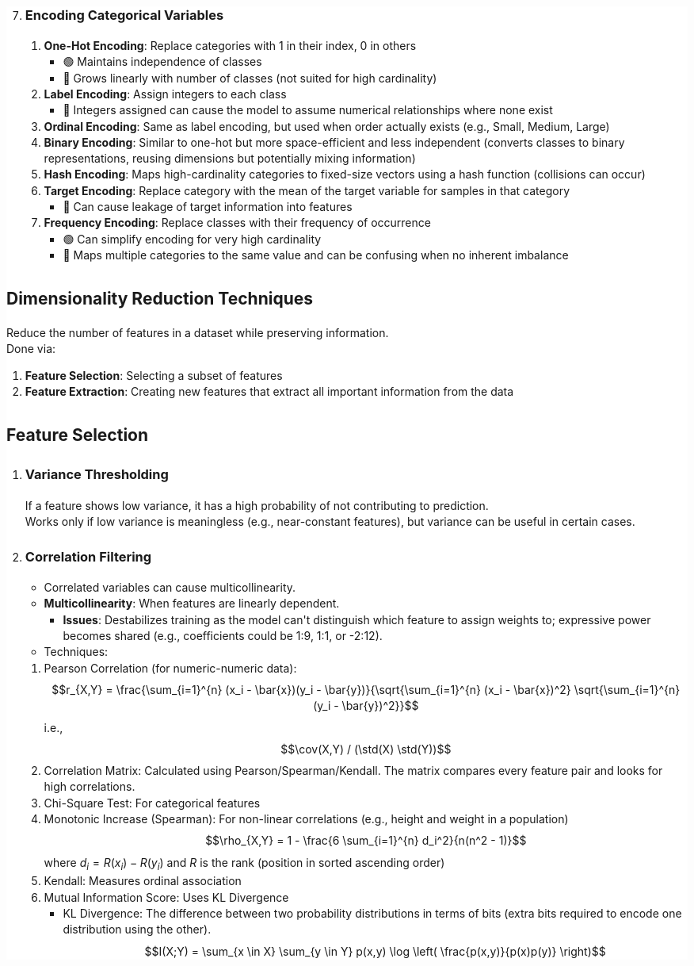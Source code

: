 7. ### Encoding Categorical Variables
    1. **One-Hot Encoding**: Replace categories with 1 in their index, 0 in others
        - 🟢 Maintains independence of classes
        - 🔴 Grows linearly with number of classes (not suited for high cardinality)
    2. **Label Encoding**: Assign integers to each class
        - 🔴 Integers assigned can cause the model to assume numerical relationships where none exist
    3. **Ordinal Encoding**: Same as label encoding, but used when order actually exists (e.g., Small, Medium, Large)
    4. **Binary Encoding**: Similar to one-hot but more space-efficient and less independent (converts classes to binary
       representations, reusing dimensions but potentially mixing information)
    5. **Hash Encoding**: Maps high-cardinality categories to fixed-size vectors using a hash function (collisions can
       occur)
    6. **Target Encoding**: Replace category with the mean of the target variable for samples in that category
        - 🔴 Can cause leakage of target information into features
    7. **Frequency Encoding**: Replace classes with their frequency of occurrence
        - 🟢 Can simplify encoding for very high cardinality
        - 🔴 Maps multiple categories to the same value and can be confusing when no inherent imbalance

## Dimensionality Reduction Techniques

Reduce the number of features in a dataset while preserving information.  
Done via:

1. **Feature Selection**: Selecting a subset of features
2. **Feature Extraction**: Creating new features that extract all important information from the data

## Feature Selection

1. ### Variance Thresholding
   If a feature shows low variance, it has a high probability of not contributing to prediction.  
   Works only if low variance is meaningless (e.g., near-constant features), but variance can be useful in certain
   cases.

2. ### Correlation Filtering
    - Correlated variables can cause multicollinearity.
    - **Multicollinearity**: When features are linearly dependent.
        - **Issues**: Destabilizes training as the model can't distinguish which feature to assign weights to;
          expressive power becomes shared (e.g., coefficients could be 1:9, 1:1, or -2:12).
    - Techniques:

    1. Pearson Correlation (for numeric-numeric data):
       $$r_{X,Y} = \frac{\sum_{i=1}^{n} (x_i - \bar{x})(y_i - \bar{y})}{\sqrt{\sum_{i=1}^{n} (x_i - \bar{x})^2} \sqrt{\sum_{i=1}^{n} (y_i - \bar{y})^2}}$$
       i.e., $$\cov(X,Y) / (\std(X) \std(Y))$$
    2. Correlation Matrix: Calculated using Pearson/Spearman/Kendall. The matrix compares every feature pair and looks
       for high correlations.
    3. Chi-Square Test: For categorical features
    4. Monotonic Increase (Spearman): For non-linear correlations (e.g., height and weight in a population)
       $$\rho_{X,Y} = 1 - \frac{6 \sum_{i=1}^{n} d_i^2}{n(n^2 - 1)}$$
       where $d_i = R(x_i) - R(y_i)$ and $R$ is the rank (position in sorted ascending order)
    5. Kendall: Measures ordinal association
    6. Mutual Information Score: Uses KL Divergence
        - KL Divergence: The difference between two probability distributions in terms of bits (extra bits required to
          encode one distribution using the other).
          $$I(X;Y) = \sum_{x \in X} \sum_{y \in Y} p(x,y) \log \left( \frac{p(x,y)}{p(x)p(y)} \right)$$